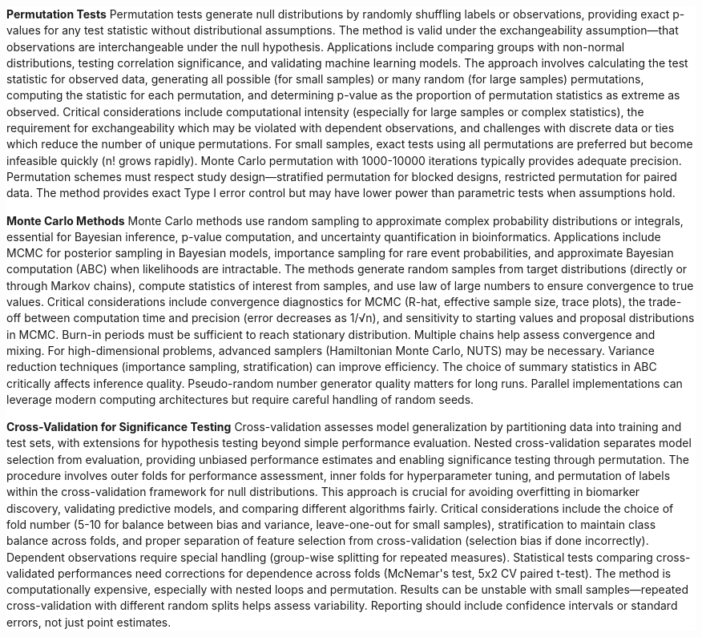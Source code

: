 **Permutation Tests**
Permutation tests generate null distributions by randomly shuffling labels or observations, providing exact p-values for any test statistic without distributional assumptions. The method is valid under the exchangeability assumption—that observations are interchangeable under the null hypothesis. Applications include comparing groups with non-normal distributions, testing correlation significance, and validating machine learning models. The approach involves calculating the test statistic for observed data, generating all possible (for small samples) or many random (for large samples) permutations, computing the statistic for each permutation, and determining p-value as the proportion of permutation statistics as extreme as observed. Critical considerations include computational intensity (especially for large samples or complex statistics), the requirement for exchangeability which may be violated with dependent observations, and challenges with discrete data or ties which reduce the number of unique permutations. For small samples, exact tests using all permutations are preferred but become infeasible quickly (n! grows rapidly). Monte Carlo permutation with 1000-10000 iterations typically provides adequate precision. Permutation schemes must respect study design—stratified permutation for blocked designs, restricted permutation for paired data. The method provides exact Type I error control but may have lower power than parametric tests when assumptions hold.

**Monte Carlo Methods**
Monte Carlo methods use random sampling to approximate complex probability distributions or integrals, essential for Bayesian inference, p-value computation, and uncertainty quantification in bioinformatics. Applications include MCMC for posterior sampling in Bayesian models, importance sampling for rare event probabilities, and approximate Bayesian computation (ABC) when likelihoods are intractable. The methods generate random samples from target distributions (directly or through Markov chains), compute statistics of interest from samples, and use law of large numbers to ensure convergence to true values. Critical considerations include convergence diagnostics for MCMC (R-hat, effective sample size, trace plots), the trade-off between computation time and precision (error decreases as 1/√n), and sensitivity to starting values and proposal distributions in MCMC. Burn-in periods must be sufficient to reach stationary distribution. Multiple chains help assess convergence and mixing. For high-dimensional problems, advanced samplers (Hamiltonian Monte Carlo, NUTS) may be necessary. Variance reduction techniques (importance sampling, stratification) can improve efficiency. The choice of summary statistics in ABC critically affects inference quality. Pseudo-random number generator quality matters for long runs. Parallel implementations can leverage modern computing architectures but require careful handling of random seeds.

**Cross-Validation for Significance Testing**
Cross-validation assesses model generalization by partitioning data into training and test sets, with extensions for hypothesis testing beyond simple performance evaluation. Nested cross-validation separates model selection from evaluation, providing unbiased performance estimates and enabling significance testing through permutation. The procedure involves outer folds for performance assessment, inner folds for hyperparameter tuning, and permutation of labels within the cross-validation framework for null distributions. This approach is crucial for avoiding overfitting in biomarker discovery, validating predictive models, and comparing different algorithms fairly. Critical considerations include the choice of fold number (5-10 for balance between bias and variance, leave-one-out for small samples), stratification to maintain class balance across folds, and proper separation of feature selection from cross-validation (selection bias if done incorrectly). Dependent observations require special handling (group-wise splitting for repeated measures). Statistical tests comparing cross-validated performances need corrections for dependence across folds (McNemar's test, 5x2 CV paired t-test). The method is computationally expensive, especially with nested loops and permutation. Results can be unstable with small samples—repeated cross-validation with different random splits helps assess variability. Reporting should include confidence intervals or standard errors, not just point estimates.
